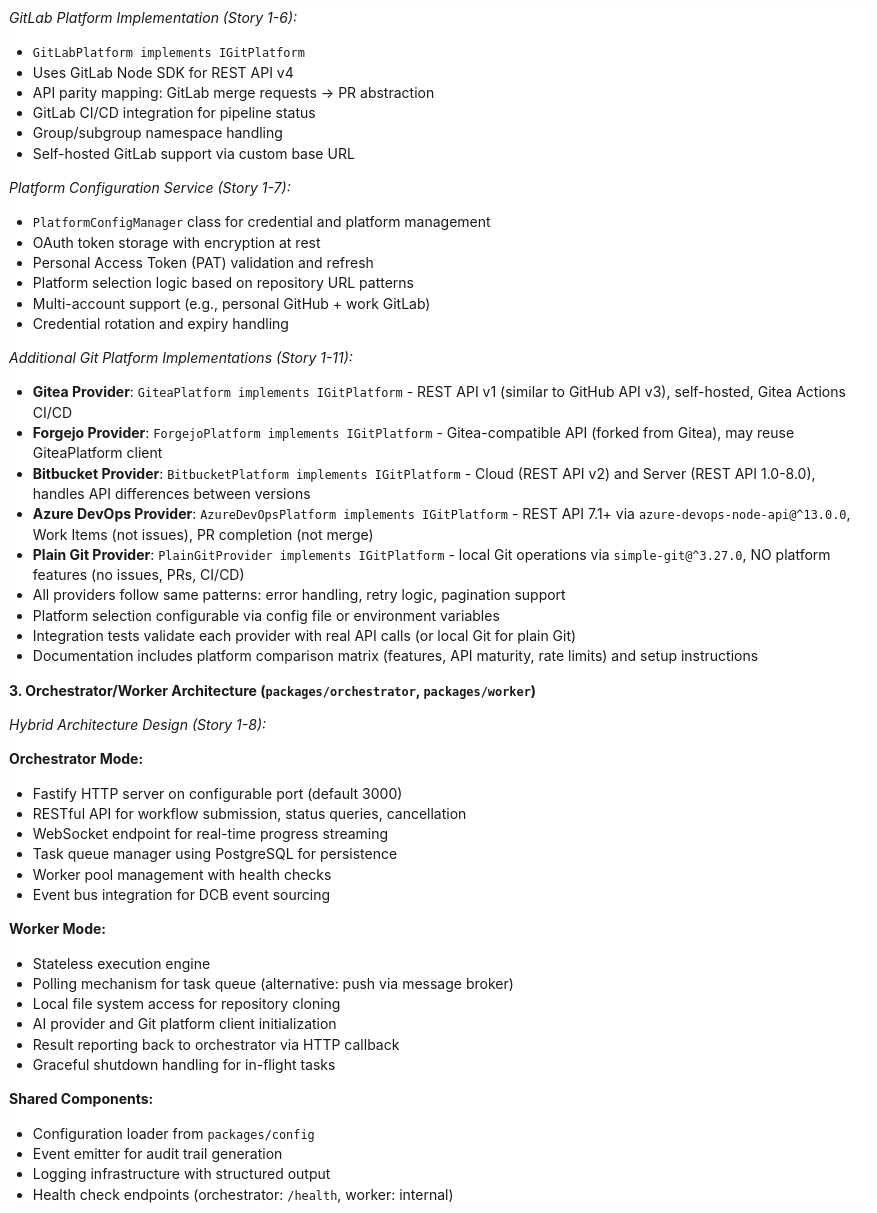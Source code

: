 *GitLab Platform Implementation (Story 1-6):*
- `GitLabPlatform implements IGitPlatform`
- Uses GitLab Node SDK for REST API v4
- API parity mapping: GitLab merge requests → PR abstraction
- GitLab CI/CD integration for pipeline status
- Group/subgroup namespace handling
- Self-hosted GitLab support via custom base URL

*Platform Configuration Service (Story 1-7):*
- `PlatformConfigManager` class for credential and platform management
- OAuth token storage with encryption at rest
- Personal Access Token (PAT) validation and refresh
- Platform selection logic based on repository URL patterns
- Multi-account support (e.g., personal GitHub + work GitLab)
- Credential rotation and expiry handling

*Additional Git Platform Implementations (Story 1-11):*
- **Gitea Provider**: `GiteaPlatform implements IGitPlatform` - REST API v1 (similar to GitHub API v3), self-hosted, Gitea Actions CI/CD
- **Forgejo Provider**: `ForgejoPlatform implements IGitPlatform` - Gitea-compatible API (forked from Gitea), may reuse GiteaPlatform client
- **Bitbucket Provider**: `BitbucketPlatform implements IGitPlatform` - Cloud (REST API v2) and Server (REST API 1.0-8.0), handles API differences between versions
- **Azure DevOps Provider**: `AzureDevOpsPlatform implements IGitPlatform` - REST API 7.1+ via `azure-devops-node-api@^13.0.0`, Work Items (not issues), PR completion (not merge)
- **Plain Git Provider**: `PlainGitProvider implements IGitPlatform` - local Git operations via `simple-git@^3.27.0`, NO platform features (no issues, PRs, CI/CD)
- All providers follow same patterns: error handling, retry logic, pagination support
- Platform selection configurable via config file or environment variables
- Integration tests validate each provider with real API calls (or local Git for plain Git)
- Documentation includes platform comparison matrix (features, API maturity, rate limits) and setup instructions

**3. Orchestrator/Worker Architecture (`packages/orchestrator`, `packages/worker`)**

*Hybrid Architecture Design (Story 1-8):*

**Orchestrator Mode:**
- Fastify HTTP server on configurable port (default 3000)
- RESTful API for workflow submission, status queries, cancellation
- WebSocket endpoint for real-time progress streaming
- Task queue manager using PostgreSQL for persistence
- Worker pool management with health checks
- Event bus integration for DCB event sourcing

**Worker Mode:**
- Stateless execution engine
- Polling mechanism for task queue (alternative: push via message broker)
- Local file system access for repository cloning
- AI provider and Git platform client initialization
- Result reporting back to orchestrator via HTTP callback
- Graceful shutdown handling for in-flight tasks

**Shared Components:**
- Configuration loader from `packages/config`
- Event emitter for audit trail generation
- Logging infrastructure with structured output
- Health check endpoints (orchestrator: `/health`, worker: internal)
